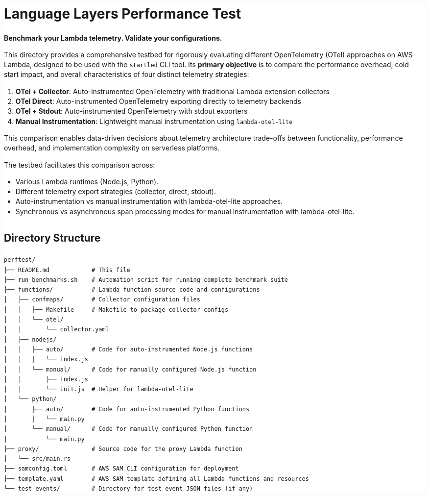 # Language Layers Performance Test
**Benchmark your Lambda telemetry. Validate your configurations.**

This directory provides a comprehensive testbed for rigorously evaluating different OpenTelemetry (OTel) approaches on AWS Lambda, designed to be used with the `startled` CLI tool. Its **primary objective** is to compare the performance overhead, cold start impact, and overall characteristics of four distinct telemetry strategies:

1. **OTel + Collector**: Auto-instrumented OpenTelemetry with traditional Lambda extension collectors
2. **OTel Direct**: Auto-instrumented OpenTelemetry exporting directly to telemetry backends  
3. **OTel + Stdout**: Auto-instrumented OpenTelemetry with stdout exporters
4. **Manual Instrumentation**: Lightweight manual instrumentation using `lambda-otel-lite`

This comparison enables data-driven decisions about telemetry architecture trade-offs between functionality, performance overhead, and implementation complexity on serverless platforms.


The testbed facilitates this comparison across:
- Various Lambda runtimes (Node.js, Python).
- Different telemetry export strategies (collector, direct, stdout).
- Auto-instrumentation vs manual instrumentation with lambda-otel-lite approaches.
- Synchronous vs asynchronous span processing modes for manual instrumentation with lambda-otel-lite.

## Directory Structure

```
perftest/
├── README.md            # This file
├── run_benchmarks.sh    # Automation script for running complete benchmark suite
├── functions/           # Lambda function source code and configurations
│   ├── confmaps/        # Collector configuration files
│   │   ├── Makefile     # Makefile to package collector configs
│   │   └── otel/
│   │       └── collector.yaml
│   ├── nodejs/
│   │   ├── auto/        # Code for auto-instrumented Node.js functions
│   │   │   └── index.js
│   │   └── manual/      # Code for manually configured Node.js function
│   │       ├── index.js
│   │       └── init.js  # Helper for lambda-otel-lite
│   └── python/
│       ├── auto/        # Code for auto-instrumented Python functions
│       │   └── main.py
│       └── manual/      # Code for manually configured Python function
│           └── main.py
├── proxy/               # Source code for the proxy Lambda function
│   └── src/main.rs
├── samconfig.toml       # AWS SAM CLI configuration for deployment
├── template.yaml        # AWS SAM template defining all Lambda functions and resources
└── test-events/         # Directory for test event JSON files (if any)
```
